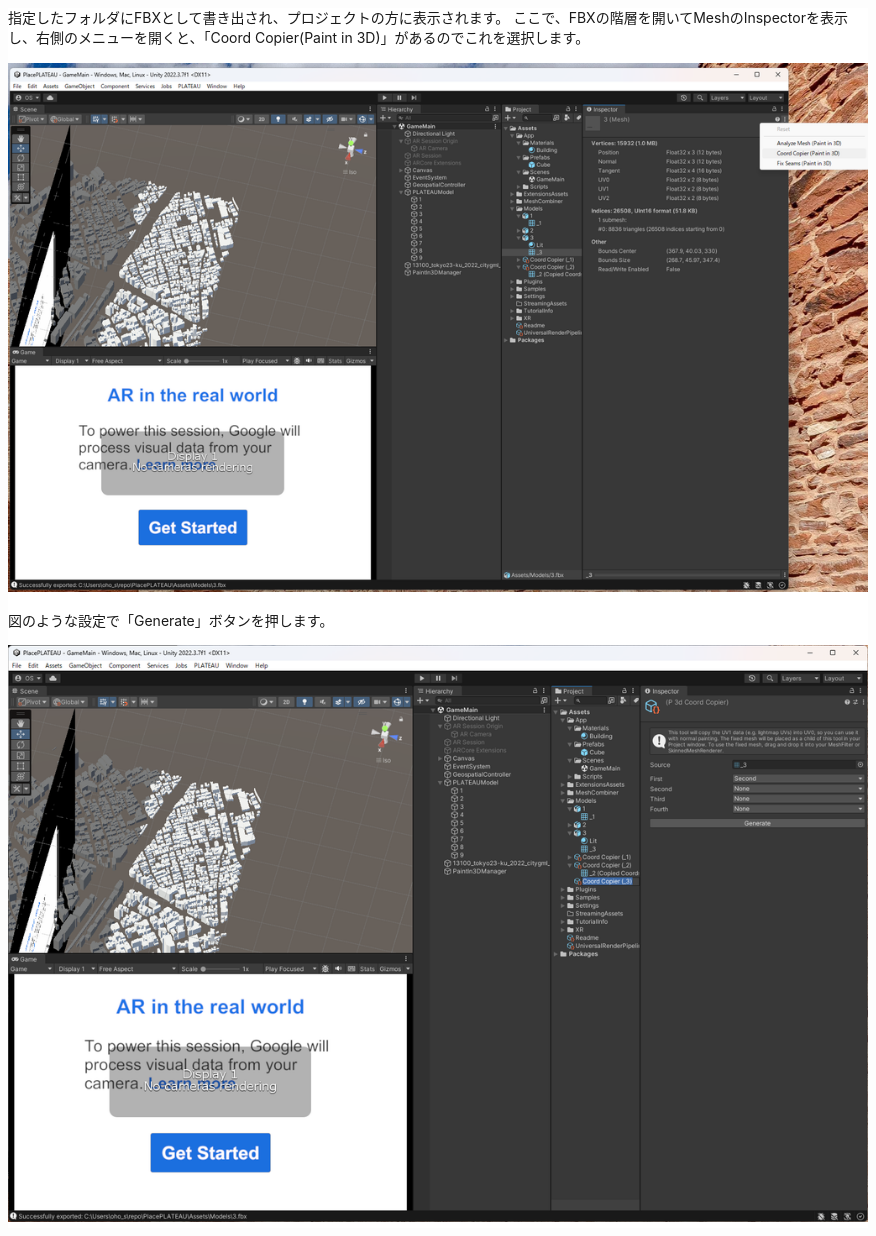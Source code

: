 指定したフォルダにFBXとして書き出され、プロジェクトの方に表示されます。
ここで、FBXの階層を開いてMeshのInspectorを表示し、右側のメニューを開くと、「Coord Copier(Paint in 3D)」があるのでこれを選択します。

![Coord Copierを開く](image-29.png)

図のような設定で「Generate」ボタンを押します。

![Coord Copier設定](image-30.png)
